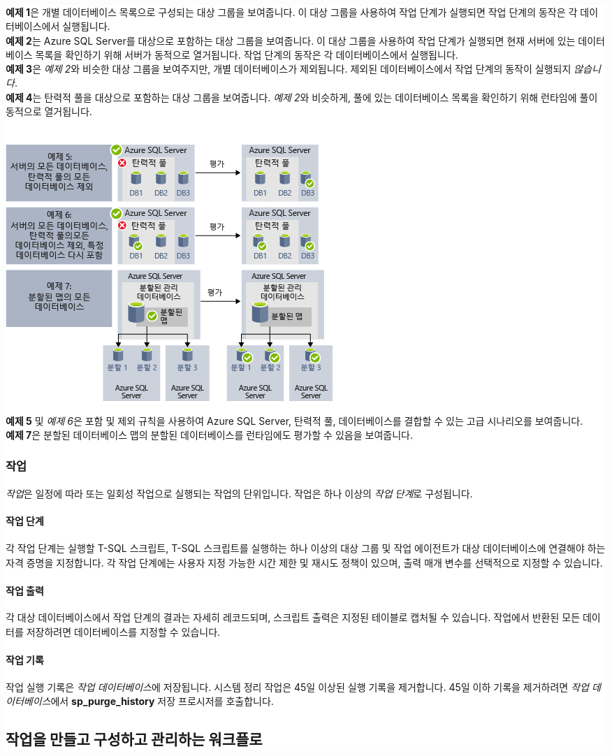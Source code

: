 **예제 1**은 개별 데이터베이스 목록으로 구성되는 대상 그룹을 보여줍니다. 이 대상 그룹을 사용하여 작업 단계가 실행되면 작업 단계의 동작은 각 데이터베이스에서 실행됩니다.<br>
**예제 2**는 Azure SQL Server를 대상으로 포함하는 대상 그룹을 보여줍니다. 이 대상 그룹을 사용하여 작업 단계가 실행되면 현재 서버에 있는 데이터베이스 목록을 확인하기 위해 서버가 동적으로 열거됩니다. 작업 단계의 동작은 각 데이터베이스에서 실행됩니다.<br>
**예제 3**은 *예제 2*와 비슷한 대상 그룹을 보여주지만, 개별 데이터베이스가 제외됩니다. 제외된 데이터베이스에서 작업 단계의 동작이 실행되지 *않습니다*.<br>
**예제 4**는 탄력적 풀을 대상으로 포함하는 대상 그룹을 보여줍니다. *예제 2*와 비슷하게, 풀에 있는 데이터베이스 목록을 확인하기 위해 런타임에 풀이 동적으로 열거됩니다.
<br><br>


![대상 그룹 예제](media/elastic-jobs-overview/targetgroup-examples2.png)

**예제 5** 및 *예제 6*은 포함 및 제외 규칙을 사용하여 Azure SQL Server, 탄력적 풀, 데이터베이스를 결합할 수 있는 고급 시나리오를 보여줍니다.<br>
**예제 7**은 분할된 데이터베이스 맵의 분할된 데이터베이스를 런타임에도 평가할 수 있음을 보여줍니다.

### <a name="job"></a>작업

*작업*은 일정에 따라 또는 일회성 작업으로 실행되는 작업의 단위입니다. 작업은 하나 이상의 *작업 단계*로 구성됩니다.

#### <a name="job-step"></a>작업 단계

각 작업 단계는 실행할 T-SQL 스크립트, T-SQL 스크립트를 실행하는 하나 이상의 대상 그룹 및 작업 에이전트가 대상 데이터베이스에 연결해야 하는 자격 증명을 지정합니다. 각 작업 단계에는 사용자 지정 가능한 시간 제한 및 재시도 정책이 있으며, 출력 매개 변수를 선택적으로 지정할 수 있습니다.

#### <a name="job-output"></a>작업 출력

각 대상 데이터베이스에서 작업 단계의 결과는 자세히 레코드되며, 스크립트 출력은 지정된 테이블로 캡처될 수 있습니다. 작업에서 반환된 모든 데이터를 저장하려면 데이터베이스를 지정할 수 있습니다.

#### <a name="job-history"></a>작업 기록

작업 실행 기록은 *작업 데이터베이스*에 저장됩니다. 시스템 정리 작업은 45일 이상된 실행 기록을 제거합니다. 45일 이하 기록을 제거하려면 *작업 데이터베이스*에서 **sp_purge_history** 저장 프로시저를 호출합니다.

## <a name="workflow-to-create-configure-and-manage-jobs"></a>작업을 만들고 구성하고 관리하는 워크플로
